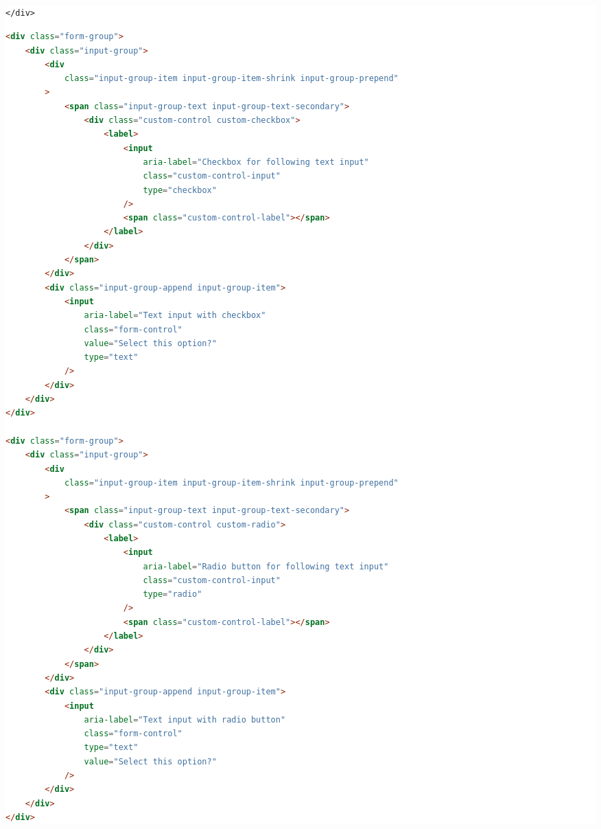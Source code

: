 	</div>
</div>

```html
<div class="form-group">
	<div class="input-group">
		<div
			class="input-group-item input-group-item-shrink input-group-prepend"
		>
			<span class="input-group-text input-group-text-secondary">
				<div class="custom-control custom-checkbox">
					<label>
						<input
							aria-label="Checkbox for following text input"
							class="custom-control-input"
							type="checkbox"
						/>
						<span class="custom-control-label"></span>
					</label>
				</div>
			</span>
		</div>
		<div class="input-group-append input-group-item">
			<input
				aria-label="Text input with checkbox"
				class="form-control"
				value="Select this option?"
				type="text"
			/>
		</div>
	</div>
</div>

<div class="form-group">
	<div class="input-group">
		<div
			class="input-group-item input-group-item-shrink input-group-prepend"
		>
			<span class="input-group-text input-group-text-secondary">
				<div class="custom-control custom-radio">
					<label>
						<input
							aria-label="Radio button for following text input"
							class="custom-control-input"
							type="radio"
						/>
						<span class="custom-control-label"></span>
					</label>
				</div>
			</span>
		</div>
		<div class="input-group-append input-group-item">
			<input
				aria-label="Text input with radio button"
				class="form-control"
				type="text"
				value="Select this option?"
			/>
		</div>
	</div>
</div>
```
